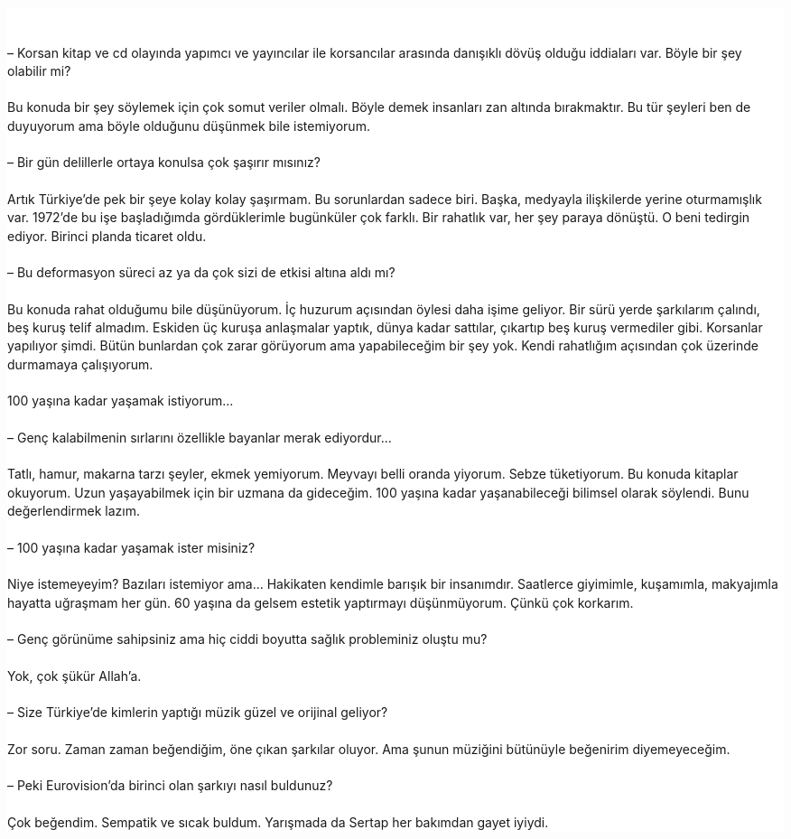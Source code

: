    <br/>
   <br/>
   – Korsan kitap ve cd olayında yapımcı ve yayıncılar ile korsancılar arasında danışıklı dövüş olduğu iddiaları var. Böyle bir şey olabilir mi?
   <br/>
   <br/>
   Bu konuda bir şey söylemek için çok somut veriler olmalı. Böyle demek insanları zan altında bırakmaktır. Bu tür şeyleri ben de duyuyorum ama böyle olduğunu düşünmek bile istemiyorum.
   <br/>
   <br/>
   – Bir gün delillerle ortaya konulsa çok şaşırır mısınız?
   <br/>
   <br/>
   Artık Türkiye’de pek bir şeye kolay kolay şaşırmam. Bu sorunlardan sadece biri. Başka, medyayla ilişkilerde yerine oturmamışlık var. 1972’de bu işe başladığımda gördüklerimle bugünküler çok farklı. Bir rahatlık var, her şey paraya dönüştü. O beni tedirgin ediyor. Birinci planda ticaret oldu.
   <br/>
   <br/>
   – Bu deformasyon süreci az ya da çok sizi de etkisi altına aldı mı?
   <br/>
   <br/>
   Bu konuda rahat olduğumu bile düşünüyorum. İç huzurum açısından öylesi daha işime geliyor. Bir sürü yerde şarkılarım çalındı, beş kuruş telif almadım. Eskiden üç kuruşa anlaşmalar yaptık, dünya kadar sattılar, çıkartıp beş kuruş vermediler gibi. Korsanlar yapılıyor şimdi. Bütün bunlardan çok zarar görüyorum ama yapabileceğim bir şey yok. Kendi rahatlığım açısından çok üzerinde durmamaya çalışıyorum.
   <br/>
   <br/>
   100 yaşına kadar yaşamak istiyorum...
   <br/>
   <br/>
   – Genç kalabilmenin sırlarını özellikle bayanlar merak ediyordur...
   <br/>
   <br/>
   Tatlı, hamur, makarna tarzı şeyler, ekmek yemiyorum. Meyvayı belli oranda yiyorum. Sebze tüketiyorum. Bu konuda kitaplar okuyorum. Uzun yaşayabilmek için bir uzmana da gideceğim. 100 yaşına kadar yaşanabileceği bilimsel olarak söylendi. Bunu değerlendirmek lazım.
   <br/>
   <br/>
   – 100 yaşına kadar yaşamak ister misiniz?
   <br/>
   <br/>
   Niye istemeyeyim? Bazıları istemiyor ama... Hakikaten kendimle barışık bir insanımdır. Saatlerce giyimimle, kuşamımla, makyajımla hayatta uğraşmam her gün. 60 yaşına da gelsem estetik yaptırmayı düşünmüyorum. Çünkü çok korkarım.
   <br/>
   <br/>
   – Genç görünüme sahipsiniz ama hiç ciddi boyutta sağlık probleminiz oluştu mu?
   <br/>
   <br/>
   Yok, çok şükür Allah’a.
   <br/>
   <br/>
   – Size Türkiye’de kimlerin yaptığı müzik güzel ve orijinal geliyor?
   <br/>
   <br/>
   Zor soru. Zaman zaman beğendiğim, öne çıkan şarkılar oluyor. Ama şunun müziğini bütünüyle beğenirim diyemeyeceğim.
   <br/>
   <br/>
   – Peki Eurovision’da birinci olan şarkıyı nasıl buldunuz?
   <br/>
   <br/>
   Çok beğendim. Sempatik ve sıcak buldum. Yarışmada da Sertap her bakımdan gayet iyiydi.